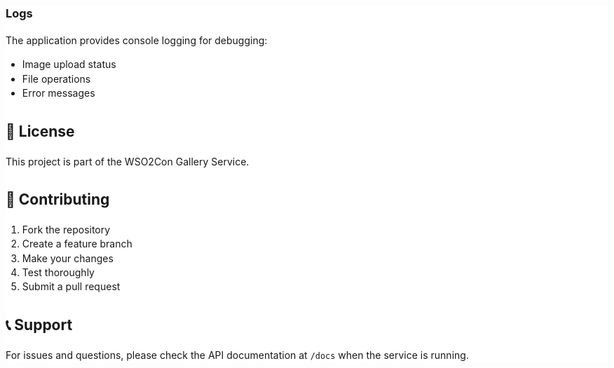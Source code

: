### Logs

The application provides console logging for debugging:
- Image upload status
- File operations
- Error messages

## 📄 License

This project is part of the WSO2Con Gallery Service.

## 🤝 Contributing

1. Fork the repository
2. Create a feature branch
3. Make your changes
4. Test thoroughly
5. Submit a pull request

## 📞 Support

For issues and questions, please check the API documentation at `/docs` when the service is running.
